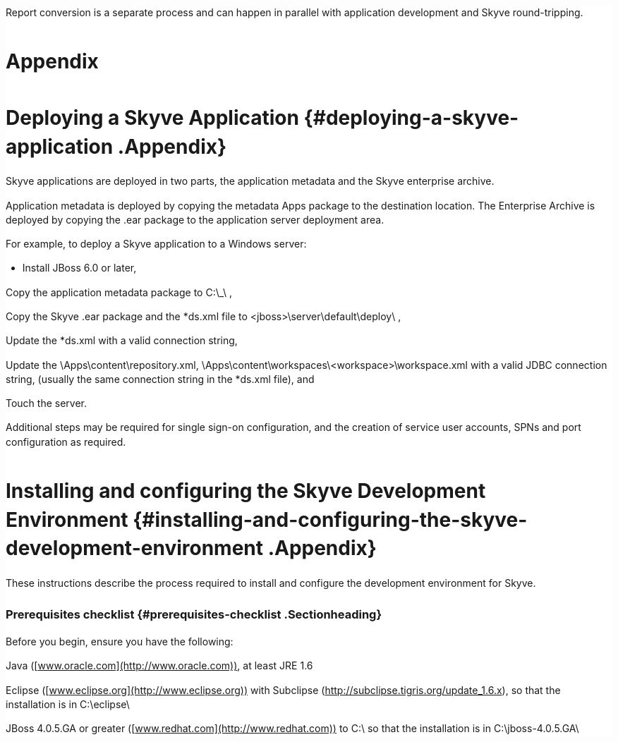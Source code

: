Report conversion is a separate process and can happen in parallel with
application development and Skyve round-tripping.

Appendix
========

Deploying a Skyve Application {#deploying-a-skyve-application .Appendix}
=============================

Skyve applications are deployed in two parts, the application metadata
and the Skyve enterprise archive.

Application metadata is deployed by copying the metadata Apps package to
the destination location. The Enterprise Archive is deployed by copying
the .ear package to the application server deployment area.

For example, to deploy a Skyve application to a Windows server:

-   Install JBoss 6.0 or later,

Copy the application metadata package to C:\\\_\\ ,

Copy the Skyve .ear package and the \*ds.xml file to
&lt;jboss&gt;\\server\\default\\deploy\\ ,

Update the \*ds.xml with a valid connection string,

Update the \\Apps\\content\\repository.xml,
\\Apps\\content\\workspaces\\&lt;workspace&gt;\\workspace.xml with a
valid JDBC connection string, (usually the same connection string in the
\*ds.xml file), and

Touch the server.

Additional steps may be required for single sign-on configuration, and
the creation of service user accounts, SPNs and port configuration as
required.

Installing and configuring the Skyve Development Environment {#installing-and-configuring-the-skyve-development-environment .Appendix}
============================================================

These instructions describe the process required to install and
configure the development environment for Skyve.

### Prerequisites checklist {#prerequisites-checklist .Sectionheading}

Before you begin, ensure you have the following:

Java ([www.oracle.com](http://www.oracle.com)), at least JRE 1.6

Eclipse ([www.eclipse.org](http://www.eclipse.org)) with Subclipse
(<http://subclipse.tigris.org/update_1.6.x>), so that the installation
is in C:\\eclipse\\

JBoss 4.0.5.GA or greater ([www.redhat.com](http://www.redhat.com)) to
C:\\ so that the installation is in C:\\jboss-4.0.5.GA\\
